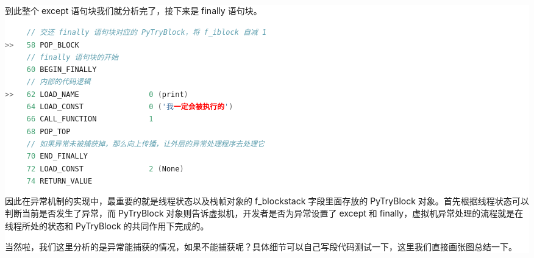 到此整个 except 语句块我们就分析完了，接下来是 finally 语句块。

~~~C
     // 交还 finally 语句块对应的 PyTryBlock，将 f_iblock 自减 1
>>   58 POP_BLOCK
     // finally 语句块的开始
     60 BEGIN_FINALLY
     // 内部的代码逻辑
>>   62 LOAD_NAME                0 (print)
     64 LOAD_CONST               0 ('我一定会被执行的')
     66 CALL_FUNCTION            1
     68 POP_TOP
     // 如果异常未被捕获掉，那么向上传播，让外层的异常处理程序去处理它
     70 END_FINALLY
     72 LOAD_CONST               2 (None)
     74 RETURN_VALUE
~~~

因此在异常机制的实现中，最重要的就是线程状态以及栈帧对象的 f_blockstack 字段里面存放的 PyTryBlock 对象。首先根据线程状态可以判断当前是否发生了异常，而 PyTryBlock 对象则告诉虚拟机，开发者是否为异常设置了 except 和 finally，虚拟机异常处理的流程就是在线程所处的状态和 PyTryBlock 的共同作用下完成的。

当然啦，我们这里分析的是异常能捕获的情况，如果不能捕获呢？具体细节可以自己写段代码测试一下，这里我们直接画张图总结一下。
